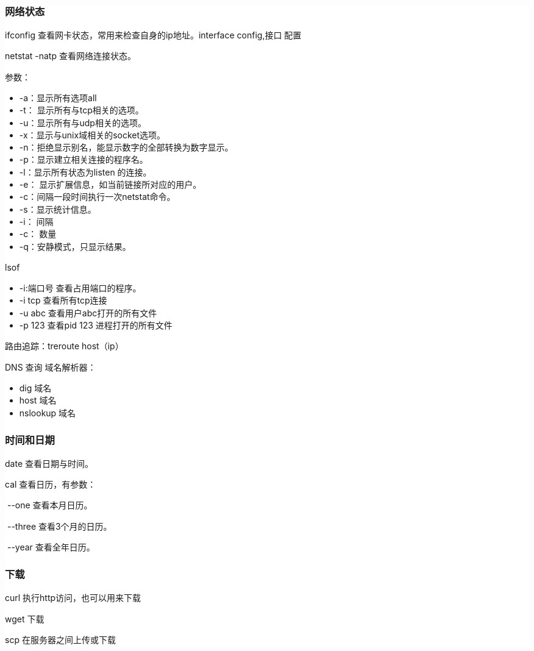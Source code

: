 ### 网络状态

ifconfig    查看网卡状态，常用来检查自身的ip地址。interface config,接口 配置

netstat -natp 查看网络连接状态。

参数：

- -a：显示所有选项all
- -t： 显示所有与tcp相关的选项。
- -u：显示所有与udp相关的选项。
- -x：显示与unix域相关的socket选项。
- -n：拒绝显示别名，能显示数字的全部转换为数字显示。
- -p：显示建立相关连接的程序名。
- -l：显示所有状态为listen 的连接。
- -e： 显示扩展信息，如当前链接所对应的用户。
- -c：间隔一段时间执行一次netstat命令。
- -s：显示统计信息。
- -i： 间隔
- -c： 数量
- -q：安静模式，只显示结果。

lsof  

- -i:端口号  查看占用端口的程序。
- -i tcp 查看所有tcp连接
- -u abc 查看用户abc打开的所有文件
- -p 123  查看pid 123 进程打开的所有文件

路由追踪：treroute  host（ip）

DNS 查询 域名解析器：

- dig 域名     
- host 域名
- nslookup 域名



### 时间和日期

date 查看日期与时间。

cal  查看日历，有参数：

​		--one 查看本月日历。

​		--three  查看3个月的日历。

​		--year  查看全年日历。

### 下载

curl  执行http访问，也可以用来下载

wget 下载

scp 在服务器之间上传或下载 
